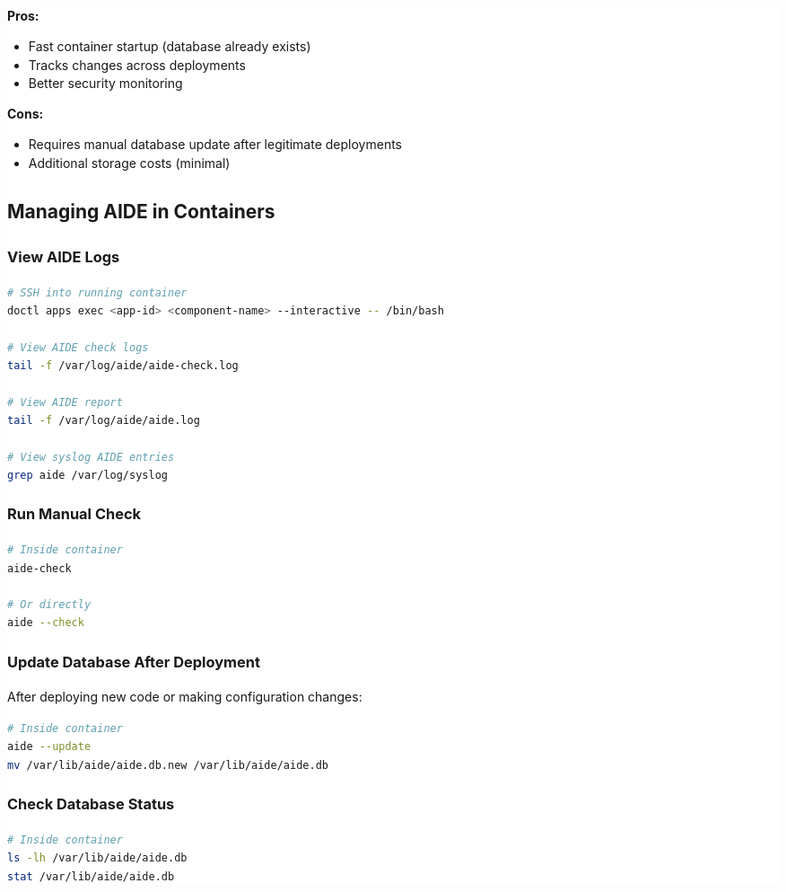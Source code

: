 ```yaml
```

**Pros:**
- Fast container startup (database already exists)
- Tracks changes across deployments
- Better security monitoring

**Cons:**
- Requires manual database update after legitimate deployments
- Additional storage costs (minimal)

## Managing AIDE in Containers

### View AIDE Logs

```bash
# SSH into running container
doctl apps exec <app-id> <component-name> --interactive -- /bin/bash

# View AIDE check logs
tail -f /var/log/aide/aide-check.log

# View AIDE report
tail -f /var/log/aide/aide.log

# View syslog AIDE entries
grep aide /var/log/syslog
```

### Run Manual Check

```bash
# Inside container
aide-check

# Or directly
aide --check
```

### Update Database After Deployment

After deploying new code or making configuration changes:

```bash
# Inside container
aide --update
mv /var/lib/aide/aide.db.new /var/lib/aide/aide.db
```

### Check Database Status

```bash
# Inside container
ls -lh /var/lib/aide/aide.db
stat /var/lib/aide/aide.db
```
